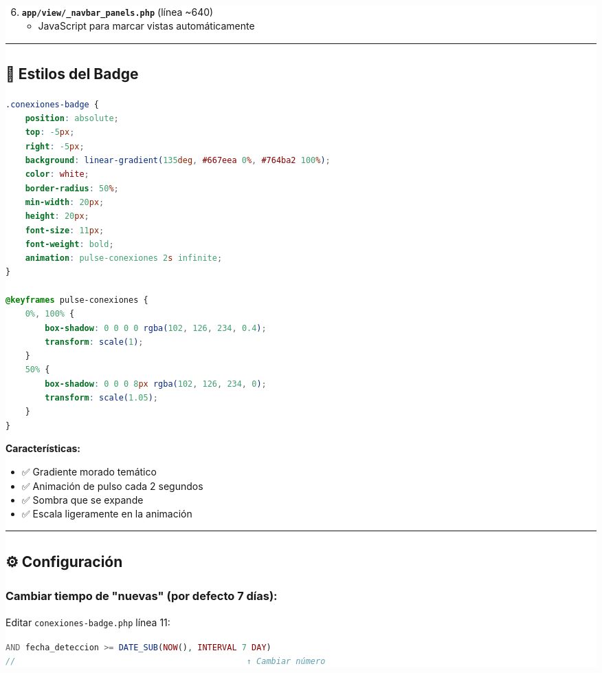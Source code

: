 6. **`app/view/_navbar_panels.php`** (línea ~640)
   - JavaScript para marcar vistas automáticamente

---

## 🎨 Estilos del Badge

```css
.conexiones-badge {
    position: absolute;
    top: -5px;
    right: -5px;
    background: linear-gradient(135deg, #667eea 0%, #764ba2 100%);
    color: white;
    border-radius: 50%;
    min-width: 20px;
    height: 20px;
    font-size: 11px;
    font-weight: bold;
    animation: pulse-conexiones 2s infinite;
}

@keyframes pulse-conexiones {
    0%, 100% { 
        box-shadow: 0 0 0 0 rgba(102, 126, 234, 0.4);
        transform: scale(1);
    }
    50% { 
        box-shadow: 0 0 0 8px rgba(102, 126, 234, 0);
        transform: scale(1.05);
    }
}
```

**Características:**
- ✅ Gradiente morado temático
- ✅ Animación de pulso cada 2 segundos
- ✅ Sombra que se expande
- ✅ Escala ligeramente en la animación

---

## ⚙️ Configuración

### **Cambiar tiempo de "nuevas" (por defecto 7 días):**

Editar `conexiones-badge.php` línea 11:

```php
AND fecha_deteccion >= DATE_SUB(NOW(), INTERVAL 7 DAY)
//                                               ↑ Cambiar número
```
